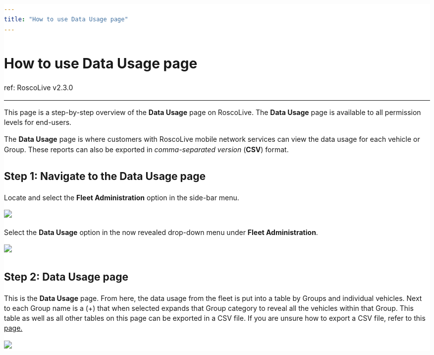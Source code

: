 ```yaml
---
title: "How to use Data Usage page"
---
```

# How to use Data Usage page



ref: RoscoLive v2.3.0



------------------------------------------------------------------------



This page is a step-by-step overview of the **Data Usage** page on RoscoLive. The **Data Usage** page is available to all permission levels for end-users.  

  

The **Data Usage** page is where customers with RoscoLive mobile network services can view the data usage for each vehicle or Group. These reports can also be exported in *comma-separated version* (**CSV**) format.



## Step 1: Navigate to the Data Usage page



Locate and select the **Fleet Administration** option in the side-bar menu.



<img src="/rosco/product/roscolive2.0/how_to_guide/fleet_administration/rlmanage_vehicles_menuoptionclosed.jpg" class="align-center" width="200" />



Select the **Data Usage** option in the now revealed drop-down menu under **Fleet Administration**.



<img src="/rosco/product/roscolive2.0/how_to_guide/fleet_administration/rldatausage_menuoption.jpg" class="align-center" width="200" />



## Step 2: Data Usage page



This is the **Data Usage** page. From here, the data usage from the fleet is put into a table by Groups and individual vehicles. Next to each Group name is a (+) that when selected expands that Group category to reveal all the vehicles within that Group. This table as well as all other tables on this page can be exported in a CSV file. If you are unsure how to export a CSV file, refer to this [page.](/rosco/product/roscolive2.0/how_to_guide/reports/csv_reports#step_1select_a_table_to_export)



<img src="/rosco/product/roscolive2.0/how_to_guide/fleet_administration/rldatausage_page.jpg" class="align-center" width="800" />
